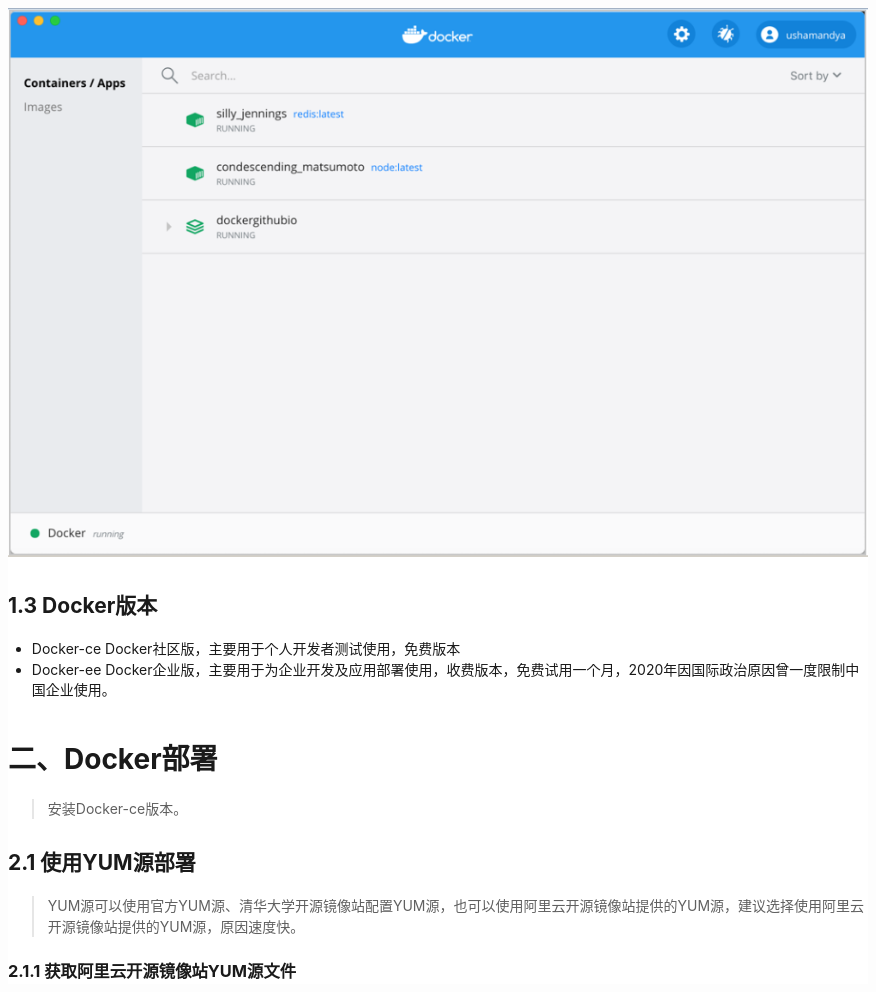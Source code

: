 ![image-20220118185507047](../img/docker_native/image-20220118185507047.png)





## 1.3 Docker版本

- Docker-ce Docker社区版，主要用于个人开发者测试使用，免费版本
- Docker-ee Docker企业版，主要用于为企业开发及应用部署使用，收费版本，免费试用一个月，2020年因国际政治原因曾一度限制中国企业使用。



# 二、Docker部署

> 安装Docker-ce版本。

## 2.1 使用YUM源部署

> YUM源可以使用官方YUM源、清华大学开源镜像站配置YUM源，也可以使用阿里云开源镜像站提供的YUM源，建议选择使用阿里云开源镜像站提供的YUM源，原因速度快。



### 2.1.1 获取阿里云开源镜像站YUM源文件

